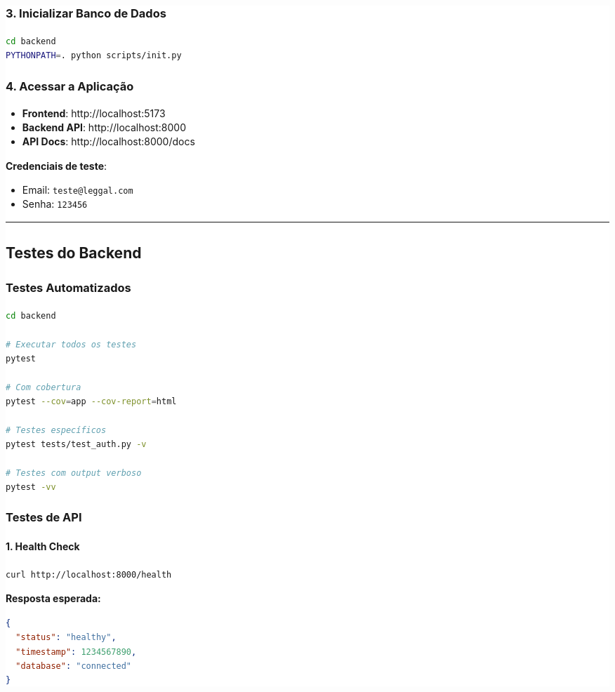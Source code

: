 ### 3. Inicializar Banco de Dados

```bash
cd backend
PYTHONPATH=. python scripts/init.py
```

### 4. Acessar a Aplicação

- **Frontend**: http://localhost:5173
- **Backend API**: http://localhost:8000
- **API Docs**: http://localhost:8000/docs

**Credenciais de teste**:
- Email: `teste@leggal.com`
- Senha: `123456`

---

## Testes do Backend

### Testes Automatizados

```bash
cd backend

# Executar todos os testes
pytest

# Com cobertura
pytest --cov=app --cov-report=html

# Testes específicos
pytest tests/test_auth.py -v

# Testes com output verboso
pytest -vv
```

### Testes de API

#### 1. Health Check

```bash
curl http://localhost:8000/health
```

**Resposta esperada:**
```json
{
  "status": "healthy",
  "timestamp": 1234567890,
  "database": "connected"
}
```
